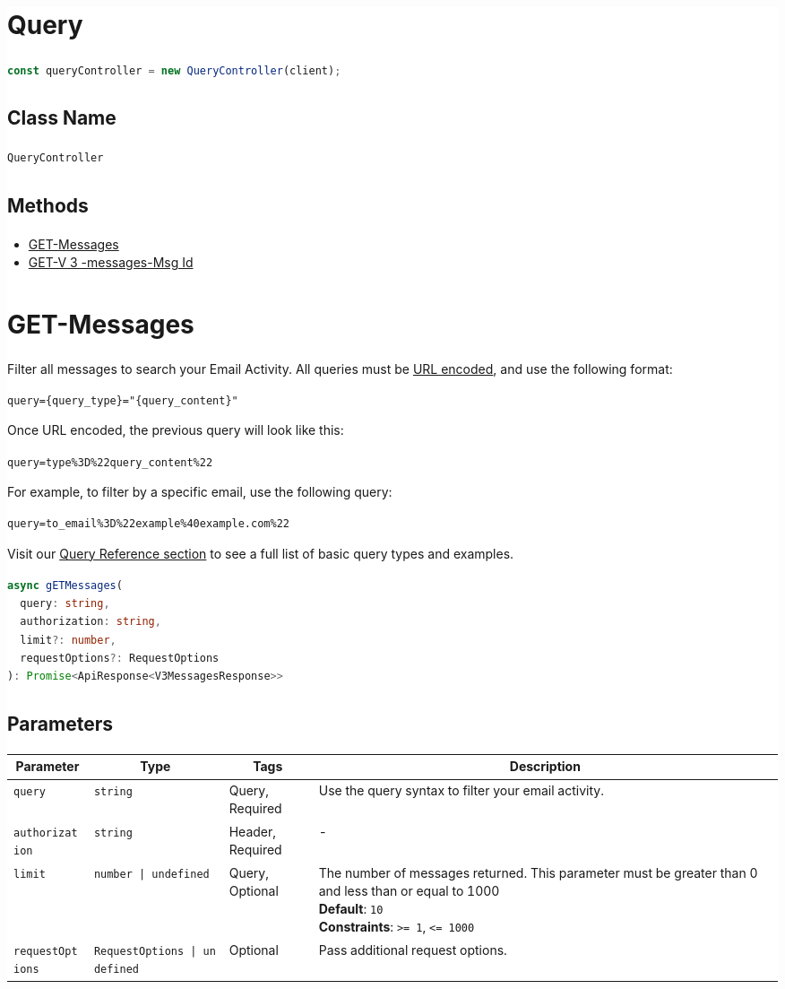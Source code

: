 # Query

```ts
const queryController = new QueryController(client);
```

## Class Name

`QueryController`

## Methods

* [GET-Messages](../../doc/controllers/query.md#get-messages)
* [GET-V 3 -messages-Msg Id](../../doc/controllers/query.md#get-v-3--messages-msg-id)


# GET-Messages

Filter all messages to search your Email Activity. All queries must be [URL encoded](https://meyerweb.com/eric/tools/dencoder/), and use the following format:

`query={query_type}="{query_content}"`

Once URL encoded, the previous query will look like this:

`query=type%3D%22query_content%22`

For example, to filter by a specific email, use the following query:

`query=to_email%3D%22example%40example.com%22`

Visit our [Query Reference section](https://docs.sendgrid.com/for-developers/sending-email/getting-started-email-activity-api#query-reference) to see a full list of basic query types and examples.

```ts
async gETMessages(
  query: string,
  authorization: string,
  limit?: number,
  requestOptions?: RequestOptions
): Promise<ApiResponse<V3MessagesResponse>>
```

## Parameters

| Parameter | Type | Tags | Description |
|  --- | --- | --- | --- |
| `query` | `string` | Query, Required | Use the query syntax  to filter your email activity. |
| `authorization` | `string` | Header, Required | - |
| `limit` | `number \| undefined` | Query, Optional | The number of messages returned. This parameter must be greater than 0 and less than or equal to 1000<br>**Default**: `10`<br>**Constraints**: `>= 1`, `<= 1000` |
| `requestOptions` | `RequestOptions \| undefined` | Optional | Pass additional request options. |
